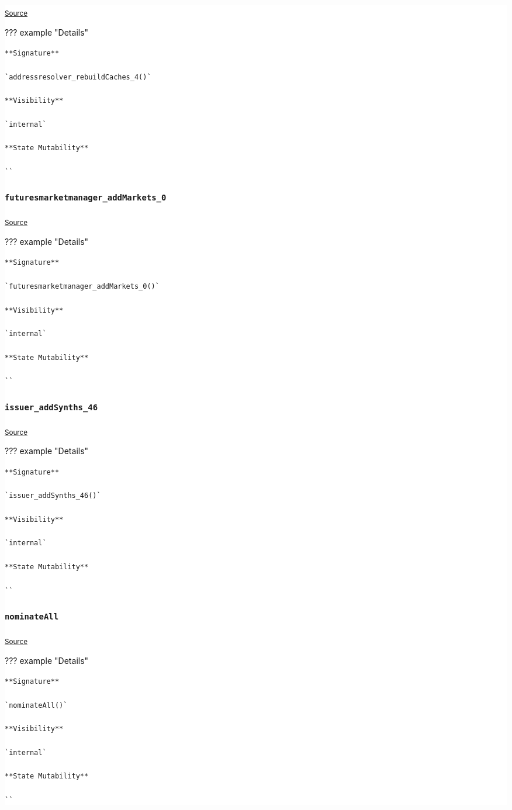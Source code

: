 <sub>[Source](https://github.com/Synthetixio/synthetix/tree/v2.80.0-alpha/contracts/migrations/Migration_MuhlifainOptimism.sol#L349)</sub>

??? example "Details"

    **Signature**

    `addressresolver_rebuildCaches_4()`

    **Visibility**

    `internal`

    **State Mutability**

    ``

### `futuresmarketmanager_addMarkets_0`

<sub>[Source](https://github.com/Synthetixio/synthetix/tree/v2.80.0-alpha/contracts/migrations/Migration_MuhlifainOptimism.sol#L262)</sub>

??? example "Details"

    **Signature**

    `futuresmarketmanager_addMarkets_0()`

    **Visibility**

    `internal`

    **State Mutability**

    ``

### `issuer_addSynths_46`

<sub>[Source](https://github.com/Synthetixio/synthetix/tree/v2.80.0-alpha/contracts/migrations/Migration_MuhlifainOptimism.sol#L366)</sub>

??? example "Details"

    **Signature**

    `issuer_addSynths_46()`

    **Visibility**

    `internal`

    **State Mutability**

    ``

### `nominateAll`

<sub>[Source](https://github.com/Synthetixio/synthetix/tree/v2.80.0-alpha/contracts/migrations/Migration_MuhlifainOptimism.sol#L255)</sub>

??? example "Details"

    **Signature**

    `nominateAll()`

    **Visibility**

    `internal`

    **State Mutability**

    ``
